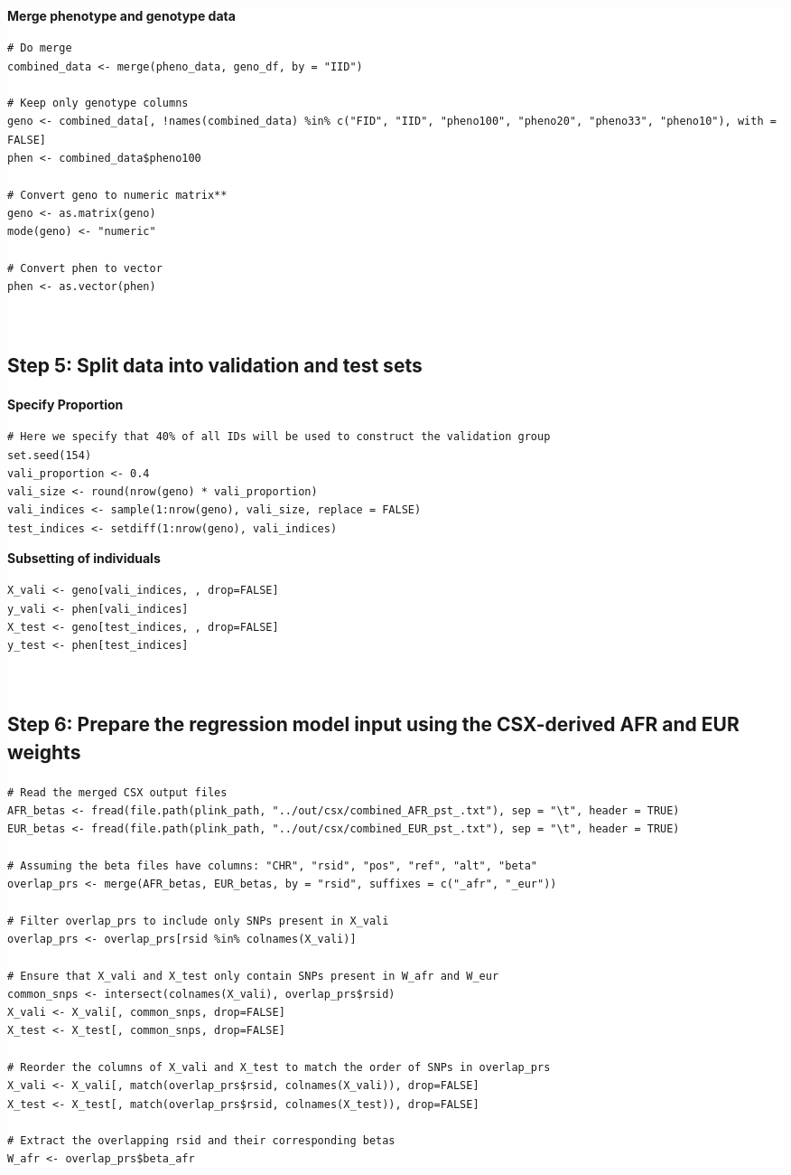 **Merge phenotype and genotype data**
```
# Do merge
combined_data <- merge(pheno_data, geno_df, by = "IID")

# Keep only genotype columns
geno <- combined_data[, !names(combined_data) %in% c("FID", "IID", "pheno100", "pheno20", "pheno33", "pheno10"), with = FALSE]
phen <- combined_data$pheno100

# Convert geno to numeric matrix**
geno <- as.matrix(geno)
mode(geno) <- "numeric"

# Convert phen to vector
phen <- as.vector(phen)
```
<br>

Step 5: Split data into validation and test sets 
------------------------------------------------
**Specify Proportion**
```
# Here we specify that 40% of all IDs will be used to construct the validation group
set.seed(154)
vali_proportion <- 0.4
vali_size <- round(nrow(geno) * vali_proportion)
vali_indices <- sample(1:nrow(geno), vali_size, replace = FALSE)
test_indices <- setdiff(1:nrow(geno), vali_indices)
```
**Subsetting of individuals**
```
X_vali <- geno[vali_indices, , drop=FALSE]
y_vali <- phen[vali_indices]
X_test <- geno[test_indices, , drop=FALSE]
y_test <- phen[test_indices]
```
<br>

Step 6: Prepare the regression model input using the CSX-derived AFR and EUR weights
-------------------------------------------------------------------------------------
```
# Read the merged CSX output files
AFR_betas <- fread(file.path(plink_path, "../out/csx/combined_AFR_pst_.txt"), sep = "\t", header = TRUE)
EUR_betas <- fread(file.path(plink_path, "../out/csx/combined_EUR_pst_.txt"), sep = "\t", header = TRUE)

# Assuming the beta files have columns: "CHR", "rsid", "pos", "ref", "alt", "beta"
overlap_prs <- merge(AFR_betas, EUR_betas, by = "rsid", suffixes = c("_afr", "_eur"))

# Filter overlap_prs to include only SNPs present in X_vali
overlap_prs <- overlap_prs[rsid %in% colnames(X_vali)]

# Ensure that X_vali and X_test only contain SNPs present in W_afr and W_eur
common_snps <- intersect(colnames(X_vali), overlap_prs$rsid)
X_vali <- X_vali[, common_snps, drop=FALSE]
X_test <- X_test[, common_snps, drop=FALSE]

# Reorder the columns of X_vali and X_test to match the order of SNPs in overlap_prs
X_vali <- X_vali[, match(overlap_prs$rsid, colnames(X_vali)), drop=FALSE]
X_test <- X_test[, match(overlap_prs$rsid, colnames(X_test)), drop=FALSE]

# Extract the overlapping rsid and their corresponding betas
W_afr <- overlap_prs$beta_afr
```